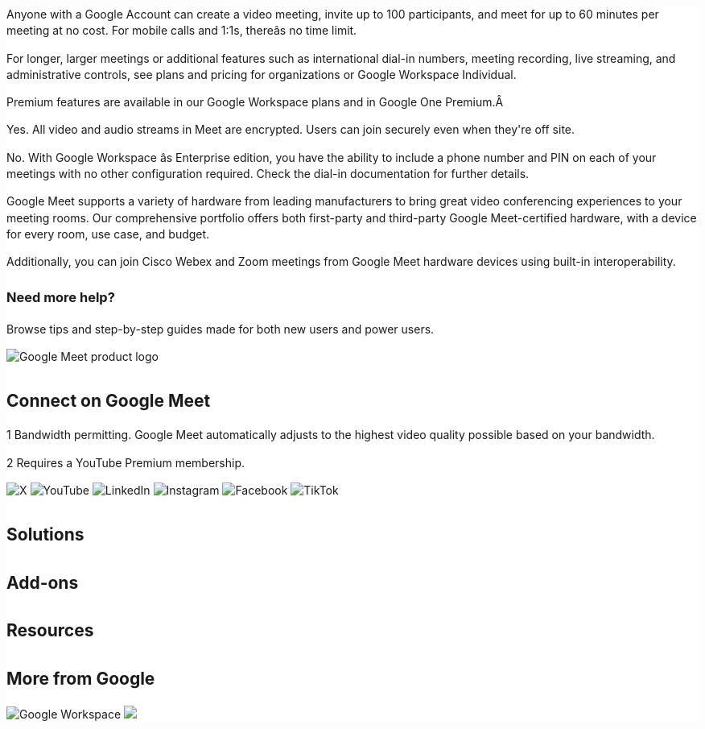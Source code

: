 Anyone with a Google Account can create a video meeting, invite up to 100 participants, and meet for up to 60 minutes per meeting at no cost. For mobile calls and 1:1s, thereâs no time limit.

For longer, larger meetings or additional features such as international dial-in numbers, meeting recording, live streaming, and administrative controls, see plans and pricing for organizations or Google Workspace Individual.

Premium features are available in our Google Workspace plans and in Google One Premium.Â

Yes. All video and audio streams in Meet are encrypted. Users can join securely even when they're off site.

No. With Google Workspace âs Enterprise edition, you have the ability to include a phone number and PIN on each of your meetings with no other configuration required. Check the dial-in documentation for further details.

Google Meet supports a variety of hardware from leading manufacturers to bring great video conferencing experiences to your meeting rooms. Our comprehensive portfolio offers both first-party and third-party Google Meet-certified hardware, with a device for every room, use case, and budget.

Additionally, you can join Cisco Webex and Zoom meetings from Google Meet hardware devices using built-in interoperability.

### Need more help?

Browse tips and step-by-step guides made for both new users and power users.

![Google Meet product logo](https://storage.googleapis.com/gweb-workspace-assets/uploads/7uffzv9dk4sn-7DGlDaxHMDNkZ4FFvC8weI-706204003ec5a1470c2b195befa63f2c-Meet.svg)

## Connect on Google Meet

1 Bandwidth permitting. Google Meet automatically adjusts to the highest video quality possible based on your bandwidth.

2 Requires a YouTube Premium membership.

![X](/lp/static/images/social-x.svg?fingerprint=33322732705ac1c58354be11deb19821 "X")
![YouTube](/lp/static/images/social-youtube.svg?fingerprint=42806c8dcb1016ef19ba1611c4026963 "YouTube")
![LinkedIn](/lp/static/images/social-linkedin.svg?fingerprint=9f1133fad02d71807cc9a0a692489f67 "LinkedIn")
![Instagram](/lp/static/images/social-instagram.svg?fingerprint=f407d1821e66b54e53cc965015f5567c "Instagram")
![Facebook](/lp/static/images/social-facebook.svg?fingerprint=1a93bed1c41d28731a800fdf53e52e78 "Facebook")
![TikTok](/lp/static/images/social-tiktok.svg?fingerprint=d2318742401a12d0adf03cbf931f3855 "TikTok")

## Solutions

## Add-ons

## Resources

## More from Google

![Google Workspace](/lp/static/images/logo-google.svg?fingerprint=0faafdf5bbdecd4d8899f0fcce45dce1 "Google Workspace")
![](/lp/static/images/language.svg?fingerprint=fae9b8a2ab3f1dc92f08098c9a93a332)

